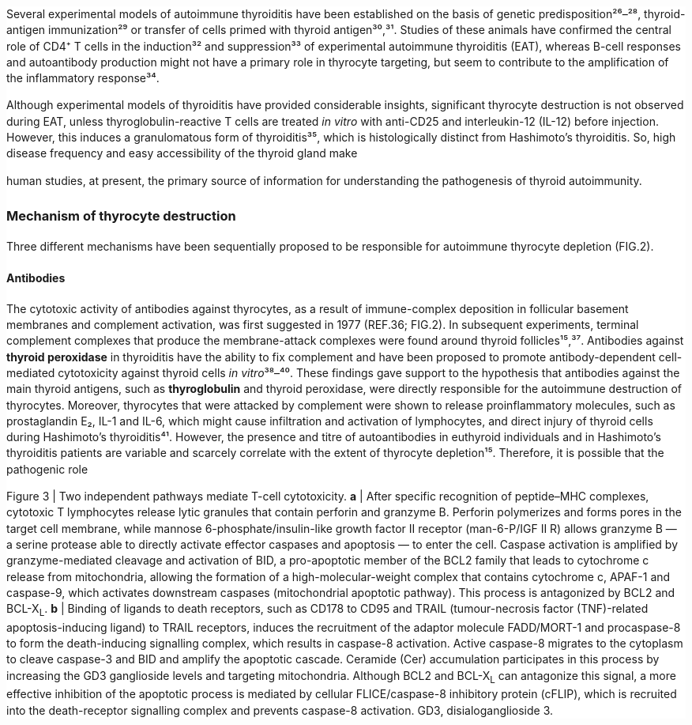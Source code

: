 Several experimental models of autoimmune thyroiditis have been established on the basis of genetic predisposition²⁶–²⁸, thyroid-antigen immunization²⁹ or transfer of cells primed with thyroid antigen³⁰,³¹. Studies of these animals have confirmed the central role of CD4⁺ T cells in the induction³² and suppression³³ of experimental autoimmune thyroiditis (EAT), whereas B-cell responses and autoantibody production might not have a primary role in thyrocyte targeting, but seem to contribute to the amplification of the inflammatory response³⁴.

Although experimental models of thyroiditis have provided considerable insights, significant thyrocyte destruction is not observed during EAT, unless thyroglobulin-reactive T cells are treated *in vitro* with anti-CD25 and interleukin-12 (IL-12) before injection. However, this induces a granulomatous form of thyroiditis³⁵, which is histologically distinct from Hashimoto’s thyroiditis. So, high disease frequency and easy accessibility of the thyroid gland make

human studies, at present, the primary source of information for understanding the pathogenesis of thyroid autoimmunity.

### Mechanism of thyrocyte destruction

Three different mechanisms have been sequentially proposed to be responsible for autoimmune thyrocyte depletion (FIG.2).

#### Antibodies

The cytotoxic activity of antibodies against thyrocytes, as a result of immune-complex deposition in follicular basement membranes and complement activation, was first suggested in 1977 (REF.36; FIG.2). In subsequent experiments, terminal complement complexes that produce the membrane-attack complexes were found around thyroid follicles¹⁵,³⁷. Antibodies against **thyroid peroxidase** in thyroiditis have the ability to fix complement and have been proposed to promote antibody-dependent cell-mediated cytotoxicity against thyroid cells *in vitro*³⁸–⁴⁰. These findings gave support to the hypothesis that antibodies against the main thyroid antigens, such as **thyroglobulin** and thyroid peroxidase, were directly responsible for the autoimmune destruction of thyrocytes. Moreover, thyrocytes that were attacked by complement were shown to release proinflammatory molecules, such as prostaglandin E₂, IL-1 and IL-6, which might cause infiltration and activation of lymphocytes, and direct injury of thyroid cells during Hashimoto’s thyroiditis⁴¹. However, the presence and titre of autoantibodies in euthyroid individuals and in Hashimoto’s thyroiditis patients are variable and scarcely correlate with the extent of thyrocyte depletion¹⁵. Therefore, it is possible that the pathogenic role

Figure 3 | Two independent pathways mediate T-cell cytotoxicity. **a** | After specific recognition of peptide–MHC complexes, cytotoxic T lymphocytes release lytic granules that contain perforin and granzyme B. Perforin polymerizes and forms pores in the target cell membrane, while mannose 6-phosphate/insulin-like growth factor II receptor (man-6-P/IGF II R) allows granzyme B — a serine protease able to directly activate effector caspases and apoptosis — to enter the cell. Caspase activation is amplified by granzyme-mediated cleavage and activation of BID, a pro-apoptotic member of the BCL2 family that leads to cytochrome c release from mitochondria, allowing the formation of a high-molecular-weight complex that contains cytochrome c, APAF-1 and caspase-9, which activates downstream caspases (mitochondrial apoptotic pathway). This process is antagonized by BCL2 and BCL-X<sub>L</sub>. **b** | Binding of ligands to death receptors, such as CD178 to CD95 and TRAIL (tumour-necrosis factor (TNF)-related apoptosis-inducing ligand) to TRAIL receptors, induces the recruitment of the adaptor molecule FADD/MORT-1 and procaspase-8 to form the death-inducing signalling complex, which results in caspase-8 activation. Active caspase-8 migrates to the cytoplasm to cleave caspase-3 and BID and amplify the apoptotic cascade. Ceramide (Cer) accumulation participates in this process by increasing the GD3 ganglioside levels and targeting mitochondria. Although BCL2 and BCL-X<sub>L</sub> can antagonize this signal, a more effective inhibition of the apoptotic process is mediated by cellular FLICE/caspase-8 inhibitory protein (cFLIP), which is recruited into the death-receptor signalling complex and prevents caspase-8 activation. GD3, disialoganglioside 3.
